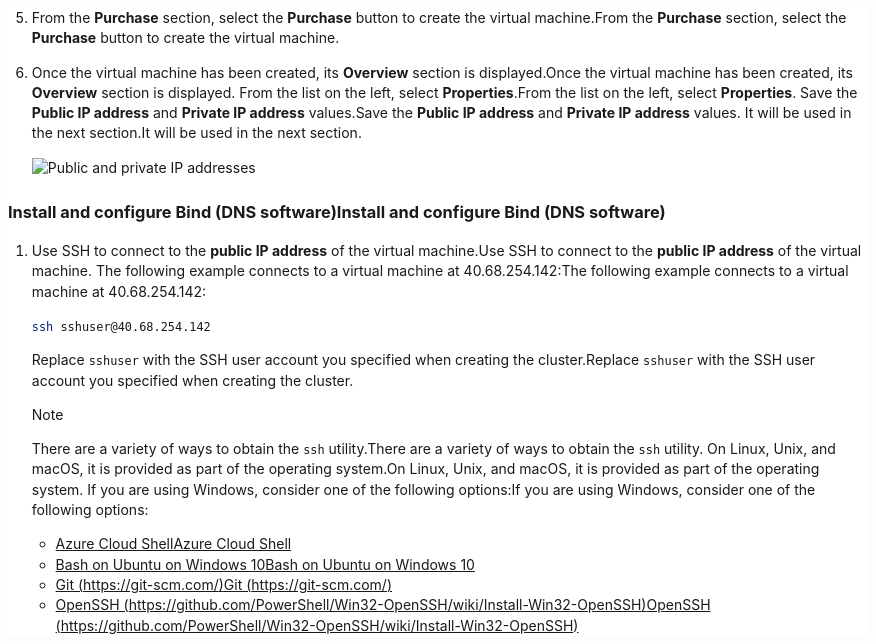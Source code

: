 5. <span data-ttu-id="dbfc4-159">From the __Purchase__ section, select the __Purchase__ button to create the virtual machine.</span><span class="sxs-lookup"><span data-stu-id="dbfc4-159">From the __Purchase__ section, select the __Purchase__ button to create the virtual machine.</span></span>

6. <span data-ttu-id="dbfc4-160">Once the virtual machine has been created, its __Overview__ section is displayed.</span><span class="sxs-lookup"><span data-stu-id="dbfc4-160">Once the virtual machine has been created, its __Overview__ section is displayed.</span></span> <span data-ttu-id="dbfc4-161">From the list on the left, select __Properties__.</span><span class="sxs-lookup"><span data-stu-id="dbfc4-161">From the list on the left, select __Properties__.</span></span> <span data-ttu-id="dbfc4-162">Save the __Public IP address__ and __Private IP address__ values.</span><span class="sxs-lookup"><span data-stu-id="dbfc4-162">Save the __Public IP address__ and __Private IP address__ values.</span></span> <span data-ttu-id="dbfc4-163">It will be used in the next section.</span><span class="sxs-lookup"><span data-stu-id="dbfc4-163">It will be used in the next section.</span></span>

    ![Public and private IP addresses](./media/connect-on-premises-network/vm-ip-addresses.png)

### <a name="install-and-configure-bind-dns-software"></a><span data-ttu-id="dbfc4-165">Install and configure Bind (DNS software)</span><span class="sxs-lookup"><span data-stu-id="dbfc4-165">Install and configure Bind (DNS software)</span></span>

1. <span data-ttu-id="dbfc4-166">Use SSH to connect to the __public IP address__ of the virtual machine.</span><span class="sxs-lookup"><span data-stu-id="dbfc4-166">Use SSH to connect to the __public IP address__ of the virtual machine.</span></span> <span data-ttu-id="dbfc4-167">The following example connects to a virtual machine at 40.68.254.142:</span><span class="sxs-lookup"><span data-stu-id="dbfc4-167">The following example connects to a virtual machine at 40.68.254.142:</span></span>

    ```bash
    ssh sshuser@40.68.254.142
    ```

    <span data-ttu-id="dbfc4-168">Replace `sshuser` with the SSH user account you specified when creating the cluster.</span><span class="sxs-lookup"><span data-stu-id="dbfc4-168">Replace `sshuser` with the SSH user account you specified when creating the cluster.</span></span>

    > [!NOTE]
    > <span data-ttu-id="dbfc4-169">There are a variety of ways to obtain the `ssh` utility.</span><span class="sxs-lookup"><span data-stu-id="dbfc4-169">There are a variety of ways to obtain the `ssh` utility.</span></span> <span data-ttu-id="dbfc4-170">On Linux, Unix, and macOS, it is provided as part of the operating system.</span><span class="sxs-lookup"><span data-stu-id="dbfc4-170">On Linux, Unix, and macOS, it is provided as part of the operating system.</span></span> <span data-ttu-id="dbfc4-171">If you are using Windows, consider one of the following options:</span><span class="sxs-lookup"><span data-stu-id="dbfc4-171">If you are using Windows, consider one of the following options:</span></span>
    >
    > * [<span data-ttu-id="dbfc4-172">Azure Cloud Shell</span><span class="sxs-lookup"><span data-stu-id="dbfc4-172">Azure Cloud Shell</span></span>](../cloud-shell/quickstart.md)
    > * [<span data-ttu-id="dbfc4-173">Bash on Ubuntu on Windows 10</span><span class="sxs-lookup"><span data-stu-id="dbfc4-173">Bash on Ubuntu on Windows 10</span></span>](https://msdn.microsoft.com/commandline/wsl/about)
    > * [<span data-ttu-id="dbfc4-174">Git (https://git-scm.com/)</span><span class="sxs-lookup"><span data-stu-id="dbfc4-174">Git (https://git-scm.com/)</span></span>](https://git-scm.com/)
    > * [<span data-ttu-id="dbfc4-175">OpenSSH (https://github.com/PowerShell/Win32-OpenSSH/wiki/Install-Win32-OpenSSH)</span><span class="sxs-lookup"><span data-stu-id="dbfc4-175">OpenSSH (https://github.com/PowerShell/Win32-OpenSSH/wiki/Install-Win32-OpenSSH)</span></span>](https://github.com/PowerShell/Win32-OpenSSH/wiki/Install-Win32-OpenSSH)
